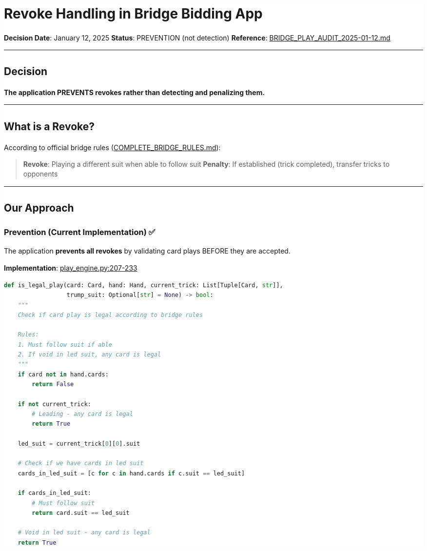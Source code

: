 # Revoke Handling in Bridge Bidding App
**Decision Date**: January 12, 2025
**Status**: PREVENTION (not detection)
**Reference**: [BRIDGE_PLAY_AUDIT_2025-01-12.md](BRIDGE_PLAY_AUDIT_2025-01-12.md)

---

## Decision

**The application PREVENTS revokes rather than detecting and penalizing them.**

---

## What is a Revoke?

According to official bridge rules ([COMPLETE_BRIDGE_RULES.md](COMPLETE_BRIDGE_RULES.md#revoke-failure-to-follow-suit)):

> **Revoke**: Playing a different suit when able to follow suit
> **Penalty**: If established (trick completed), transfer tricks to opponents

---

## Our Approach

### Prevention (Current Implementation) ✅

The application **prevents all revokes** by validating card plays BEFORE they are accepted.

**Implementation**: [play_engine.py:207-233](../backend/engine/play_engine.py#L207-L233)

```python
def is_legal_play(card: Card, hand: Hand, current_trick: List[Tuple[Card, str]],
                  trump_suit: Optional[str] = None) -> bool:
    """
    Check if card play is legal according to bridge rules

    Rules:
    1. Must follow suit if able
    2. If void in led suit, any card is legal
    """
    if card not in hand.cards:
        return False

    if not current_trick:
        # Leading - any card is legal
        return True

    led_suit = current_trick[0][0].suit

    # Check if we have cards in led suit
    cards_in_led_suit = [c for c in hand.cards if c.suit == led_suit]

    if cards_in_led_suit:
        # Must follow suit
        return card.suit == led_suit

    # Void in led suit - any card is legal
    return True
```
